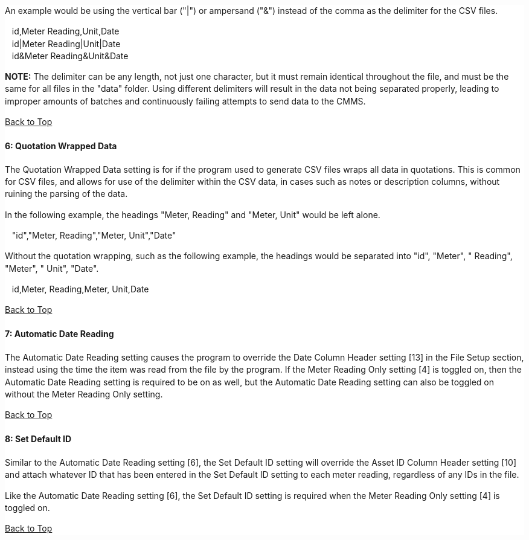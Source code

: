 An example would be using the vertical bar ("|") or ampersand ("&amp;") instead of
the comma as the delimiter for the CSV files.

&nbsp;&nbsp;&nbsp;id,Meter Reading,Unit,Date  
&nbsp;&nbsp;&nbsp;id|Meter Reading|Unit|Date  
&nbsp;&nbsp;&nbsp;id&amp;Meter Reading&amp;Unit&amp;Date  

**NOTE:**
The delimiter can be any length, not just one character, but it must remain
identical throughout the file, and must be the same for all files in the "data"
folder. Using different delimiters will result in the data not being separated
properly, leading to improper amounts of batches and continuously failing
attempts to send data to the CMMS.

[Back to Top][BackToTop]

#### 6: Quotation Wrapped Data ####

The Quotation Wrapped Data setting is for if the program used to generate CSV
files wraps all data in quotations. This is common for CSV files, and allows for
use of the delimiter within the CSV data, in cases such as notes or description
columns, without ruining the parsing of the data.

In the following example, the headings "Meter, Reading" and "Meter, Unit" would
be left alone.

&nbsp;&nbsp;&nbsp;"id","Meter, Reading","Meter, Unit","Date"  

Without the quotation wrapping, such as the following example, the headings
would be separated into "id", "Meter", " Reading", "Meter", " Unit", "Date".

&nbsp;&nbsp;&nbsp;id,Meter, Reading,Meter, Unit,Date  

[Back to Top][BackToTop]

#### 7: Automatic Date Reading ####

The Automatic Date Reading setting causes the program to override the Date
Column Header setting \[13] in the File Setup section, instead using the time
the item was read from the file by the program. If the Meter Reading Only
setting \[4] is toggled on, then the Automatic Date Reading setting is
required to be on as well, but the Automatic Date Reading setting can also be
toggled on without the Meter Reading Only setting.

[Back to Top][BackToTop]

#### 8: Set Default ID ####

Similar to the Automatic Date Reading setting \[6], the Set Default ID
setting will override the Asset ID Column Header setting \[10] and attach
whatever ID that has been entered in the Set Default ID setting to each meter
reading, regardless of any IDs in the file.

Like the Automatic Date Reading setting \[6], the Set Default ID setting is
required when the Meter Reading Only setting \[4] is toggled on.

[Back to Top][BackToTop]


[head0100]: #1-authors--contributors
[head0200]: #2-introduction
[head0300]: #3-requirements
[head0400]: #4-installation
[head0500]: #5-setup
[head0600]: #6-configuration
[head0601]: #61-api-setup
[head0602]: #62-format-setup
[head0603]: #63-file-setup
[head0604]: #64-external-scripts
[head0605]: #65-batch-setup
[head0606]: #66-reset
[head0700]: #7-running
[head0800]: #8-troubleshooting
[head0801]: #81-api-connecting
[head0802]: #82-adding-units
[head0900]: #9-licensing
[head1000]: #10-examples
[head1001]: #101-1datacsv
[head1002]: #102-2datacsv
[head1003]: #103-3datacsv
[head1004]: #104-4datacsv
[head1005]: #105-5datacsv
[head1006]: #106-6datacsv
[head1007]: #107-7datacsv
[head1008]: #108-8datacsv
[head1009]: #109-configtxt
[head1010]: #1010-allsensorspy
[head1011]: #1011-photocellpy
[head1012]: #1012-temperaturepy
[head1013]: #1013-potentialpy
[head1100]: #11-change-log
[v144]: #v144
[v143]: #v143
[v142]: #v142
[v141]: #v141
[v140]: #v140
[v120]: #v120
[6204]: #4-meter-reading-only
[6205]: #5-delimiter
[6206]: #6-quotation-wrapped-data
[6207]: #7-automatic-date-reading
[6208]: #8-set-default-id
[6209]: #9-set-default-unit
[6310]: #10-file-name
[6311]: #11-asset-id-column-header
[6312]: #12-meter-reading-value-column-header
[6313]: #13-meter-reading-value-unit-measurement-column-header
[6314]: #14-date-column-header
[6315]: #15-work-order-id-column-header
[6521]: #21-maximum-batch-requests-per-minute
[6522]: #22-time-delay-between-files
[BackToTop]: #node-js-meter-reading-file-handler-v14
[fiix]: https://www.fiixsoftware.com
[nodejs]: https://nodejs.org/download/
[maAPIdoc]: https://www.fiixsoftware.com/api/docs/guide.html
[RFC2822]: https://tools.ietf.org/html/rfc2822#page-14
[ISO8601]: https://www.w3.org/TR/NOTE-datetime-970915.html
[mitLicense]: https://tldrlegal.com/license/mit-license
[spidev]: https://www.raspberrypi-spy.co.uk/2014/08/enabling-the-spi-interface-on-the-raspberry-pi/
[licensetxt]: LICENSE.txt
[noticetxt]: NOTICE.txt
[1data]: examples/EXdata/1data.csv
[2data]: examples/EXdata/2data.csv
[3data]: examples/EXdata/3data.csv
[4data]: examples/EXdata/4data.csv
[5data]: examples/EXdata/5data.csv
[6data]: examples/EXdata/6data.csv
[7data]: examples/EXdata/7data.csv
[8data]: examples/EXdata/8data.csv
[config]: EXconfig/config.txt
[allSens.py]: examples/EXpython/allSensors.py
[photo.py]: examples/EXpython/photocell.py
[temp.py]: examples/EXpython/temperature.py
[potent.py]: examples/EXpython/potential.py
[ScrCon]: scratch/config